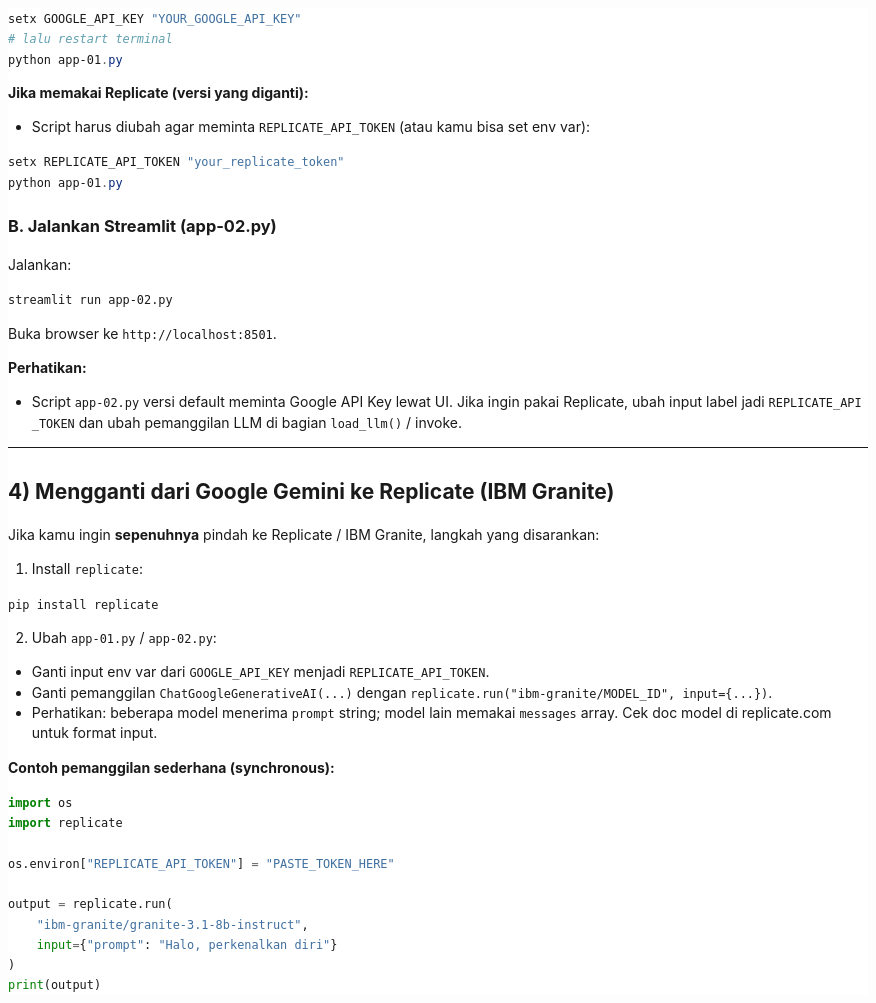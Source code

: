 ```powershell
setx GOOGLE_API_KEY "YOUR_GOOGLE_API_KEY"
# lalu restart terminal
python app-01.py
```

**Jika memakai Replicate (versi yang diganti):**

* Script harus diubah agar meminta `REPLICATE_API_TOKEN` (atau kamu bisa set env var):

```powershell
setx REPLICATE_API_TOKEN "your_replicate_token"
python app-01.py
```

### B. Jalankan Streamlit (app-02.py)

Jalankan:

```bash
streamlit run app-02.py
```

Buka browser ke `http://localhost:8501`.

**Perhatikan:**

* Script `app-02.py` versi default meminta Google API Key lewat UI. Jika ingin pakai Replicate, ubah input label jadi `REPLICATE_API_TOKEN` dan ubah pemanggilan LLM di bagian `load_llm()` / invoke.

---

## 4) Mengganti dari Google Gemini ke Replicate (IBM Granite)

Jika kamu ingin **sepenuhnya** pindah ke Replicate / IBM Granite, langkah yang disarankan:

1. Install `replicate`:

```bash
pip install replicate
```

2. Ubah `app-01.py` / `app-02.py`:

* Ganti input env var dari `GOOGLE_API_KEY` menjadi `REPLICATE_API_TOKEN`.
* Ganti pemanggilan `ChatGoogleGenerativeAI(...)` dengan `replicate.run("ibm-granite/MODEL_ID", input={...})`.
* Perhatikan: beberapa model menerima `prompt` string; model lain memakai `messages` array. Cek doc model di replicate.com untuk format input.

**Contoh pemanggilan sederhana (synchronous):**

```python
import os
import replicate

os.environ["REPLICATE_API_TOKEN"] = "PASTE_TOKEN_HERE"

output = replicate.run(
    "ibm-granite/granite-3.1-8b-instruct",
    input={"prompt": "Halo, perkenalkan diri"}
)
print(output)
```
